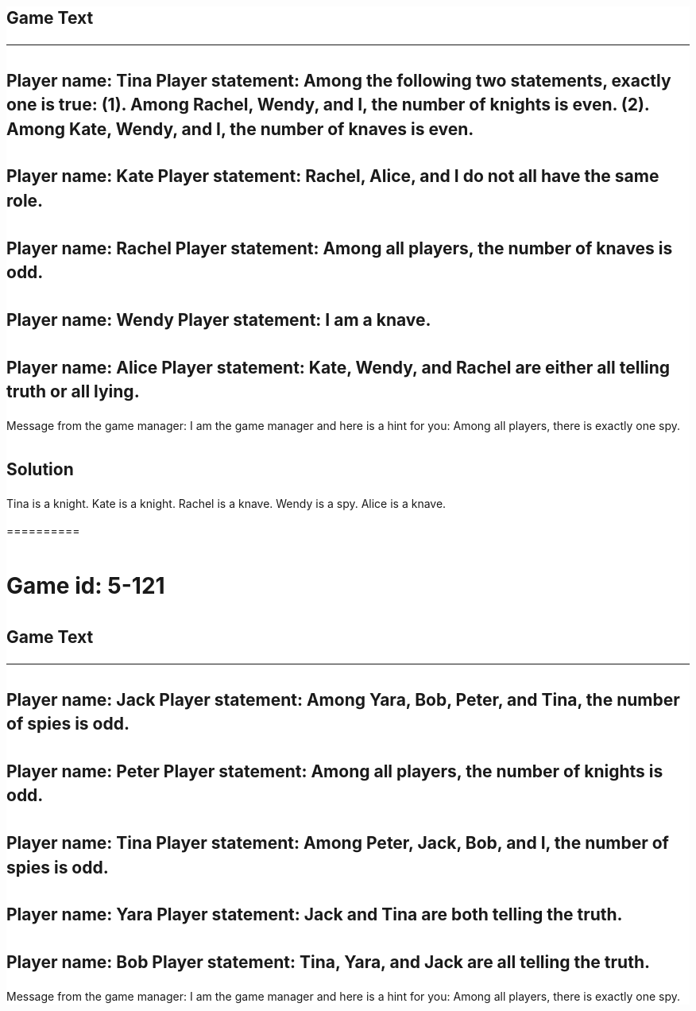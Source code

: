 ## Game Text
---
Player name: Tina
Player statement: Among the following two statements, exactly one is true: 
 (1). Among Rachel, Wendy, and I, the number of knights is even.
 (2). Among Kate, Wendy, and I, the number of knaves is even.
---
Player name: Kate
Player statement: Rachel, Alice, and I do not all have the same role.
---
Player name: Rachel
Player statement: Among all players, the number of knaves is odd.
---
Player name: Wendy
Player statement: I am a knave.
---
Player name: Alice
Player statement: Kate, Wendy, and Rachel are either all telling truth or all lying.
---
Message from the game manager: I am the game manager and here is a hint for you: Among all players, there is exactly one spy.


## Solution
Tina is a knight.
Kate is a knight.
Rachel is a knave.
Wendy is a spy.
Alice is a knave.


==========
# Game id: 5-121

## Game Text
---
Player name: Jack
Player statement: Among Yara, Bob, Peter, and Tina, the number of spies is odd.
---
Player name: Peter
Player statement: Among all players, the number of knights is odd.
---
Player name: Tina
Player statement: Among Peter, Jack, Bob, and I, the number of spies is odd.
---
Player name: Yara
Player statement: Jack and Tina are both telling the truth.
---
Player name: Bob
Player statement: Tina, Yara, and Jack are all telling the truth.
---
Message from the game manager: I am the game manager and here is a hint for you: Among all players, there is exactly one spy.
